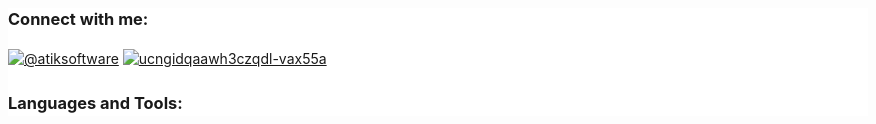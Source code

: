 
<h3 align="left">Connect with me:</h3>
<p align="left">
<a href="https://medium.com/@atiksoftware" target="blank"><img align="center" src="https://raw.githubusercontent.com/rahuldkjain/github-profile-readme-generator/master/src/images/icons/Social/medium.svg" alt="@atiksoftware" height="30" width="40" /></a>
<a href="https://www.youtube.com/c/ucngidqaawh3czqdl-vax55a" target="blank"><img align="center" src="https://raw.githubusercontent.com/rahuldkjain/github-profile-readme-generator/master/src/images/icons/Social/youtube.svg" alt="ucngidqaawh3czqdl-vax55a" height="30" width="40" /></a>
</p>

<h3 align="left">Languages and Tools:</h3>